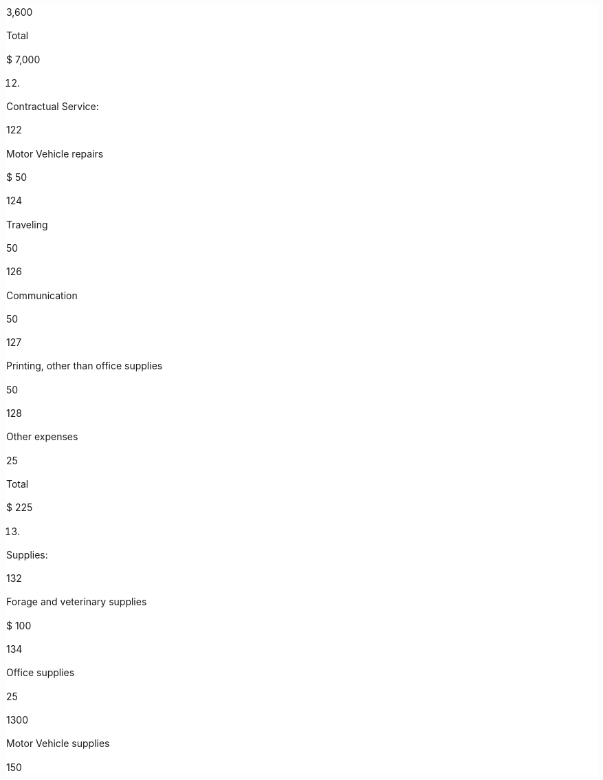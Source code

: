 3,600

Total

$ 7,000

12.

Contractual Service:

122

Motor Vehicle repairs

$ 50

124

Traveling

50

126

Communication

50

127

Printing, other than office supplies

50

128

Other expenses

25

Total

$ 225

13.

Supplies:

132

Forage and veterinary supplies

$ 100

134

Office supplies

25

1300

Motor Vehicle supplies

150
